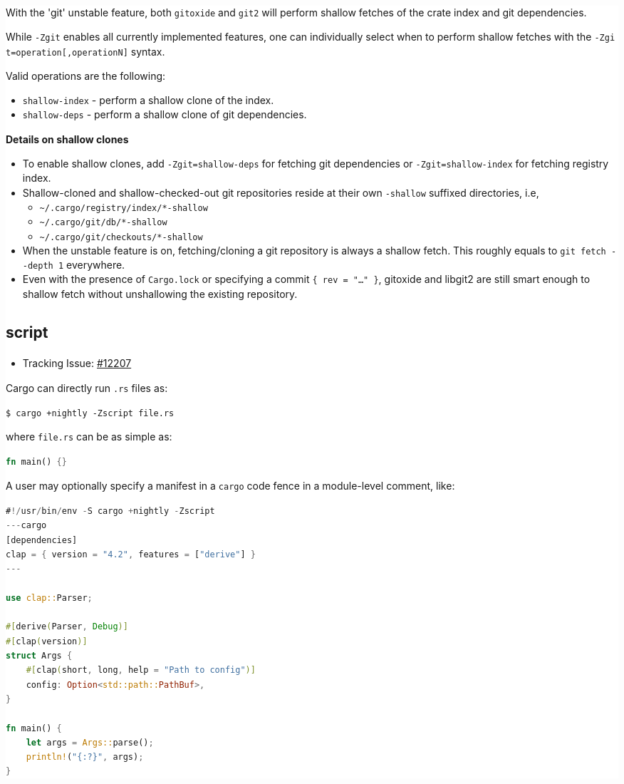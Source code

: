 With the 'git' unstable feature, both `gitoxide` and `git2` will perform shallow fetches of the crate
index and git dependencies.

While `-Zgit` enables all currently implemented features, one can individually select when to perform
shallow fetches with the `-Zgit=operation[,operationN]` syntax.

Valid operations are the following:

* `shallow-index` - perform a shallow clone of the index.
* `shallow-deps` - perform a shallow clone of git dependencies.

**Details on shallow clones**

* To enable shallow clones, add `-Zgit=shallow-deps` for fetching git dependencies or `-Zgit=shallow-index` for fetching registry index.
* Shallow-cloned and shallow-checked-out git repositories reside at their own `-shallow` suffixed directories, i.e,
  - `~/.cargo/registry/index/*-shallow`
  - `~/.cargo/git/db/*-shallow`
  - `~/.cargo/git/checkouts/*-shallow`
* When the unstable feature is on, fetching/cloning a git repository is always a shallow fetch. This roughly equals to `git fetch --depth 1` everywhere.
* Even with the presence of `Cargo.lock` or specifying a commit `{ rev = "…" }`, gitoxide and libgit2 are still smart enough to shallow fetch without unshallowing the existing repository.

## script

* Tracking Issue: [#12207](https://github.com/rust-lang/cargo/issues/12207)

Cargo can directly run `.rs` files as:
```console
$ cargo +nightly -Zscript file.rs
```
where `file.rs` can be as simple as:
```rust
fn main() {}
```

A user may optionally specify a manifest in a `cargo` code fence in a module-level comment, like:
````rust
#!/usr/bin/env -S cargo +nightly -Zscript
---cargo
[dependencies]
clap = { version = "4.2", features = ["derive"] }
---

use clap::Parser;

#[derive(Parser, Debug)]
#[clap(version)]
struct Args {
    #[clap(short, long, help = "Path to config")]
    config: Option<std::path::PathBuf>,
}

fn main() {
    let args = Args::parse();
    println!("{:?}", args);
}
````


[config file]: config.md
[nightly channel]: ../../book/appendix-07-nightly-rust.html
[stabilized]: https://doc.crates.io/contrib/process/unstable.html#stabilization
[nightly version]: https://doc.rust-lang.org/nightly/cargo/reference/unstable.html
[rust-lang/rust#64158]: https://github.com/rust-lang/rust/pull/64158
[`env!`]: https://doc.rust-lang.org/std/macro.env.html
[`cache.auto-clean-frequency`]: config.md#cacheauto-clean-frequency
[`cargo install`]: ../commands/cargo-install.md
[target triple]: ../appendix/glossary.md#target '"target" (glossary)'
[`cargo logout`]: ../commands/cargo-logout.md
